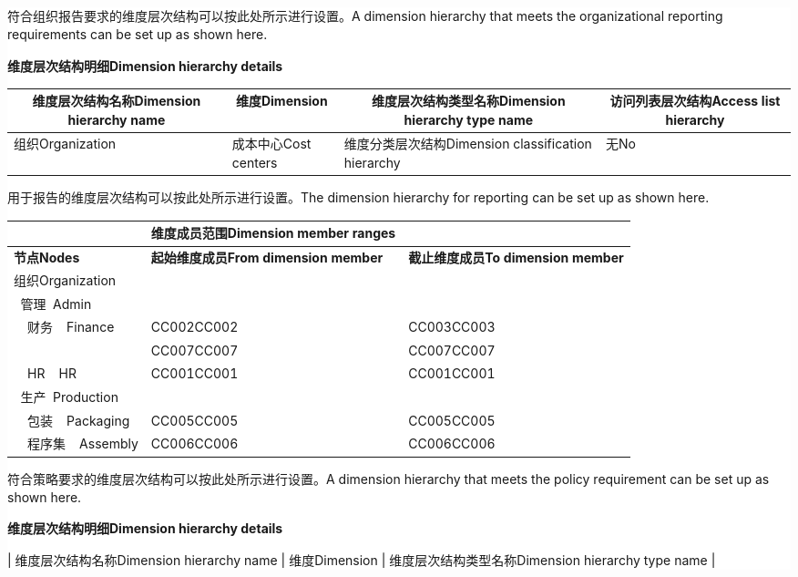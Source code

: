 <span data-ttu-id="1b4ac-182">符合组织报告要求的维度层次结构可以按此处所示进行设置。</span><span class="sxs-lookup"><span data-stu-id="1b4ac-182">A dimension hierarchy that meets the organizational reporting requirements can be set up as shown here.</span></span>

<span data-ttu-id="1b4ac-183">**维度层次结构明细**</span><span class="sxs-lookup"><span data-stu-id="1b4ac-183">**Dimension hierarchy details**</span></span>

| <span data-ttu-id="1b4ac-184">维度层次结构名称</span><span class="sxs-lookup"><span data-stu-id="1b4ac-184">Dimension hierarchy name</span></span> | <span data-ttu-id="1b4ac-185">维度</span><span class="sxs-lookup"><span data-stu-id="1b4ac-185">Dimension</span></span>    | <span data-ttu-id="1b4ac-186">维度层次结构类型名称</span><span class="sxs-lookup"><span data-stu-id="1b4ac-186">Dimension hierarchy type name</span></span>      | <span data-ttu-id="1b4ac-187">访问列表层次结构</span><span class="sxs-lookup"><span data-stu-id="1b4ac-187">Access list hierarchy</span></span> |
|--------------------------|--------------|------------------------------------|-----------------------|
| <span data-ttu-id="1b4ac-188">组织</span><span class="sxs-lookup"><span data-stu-id="1b4ac-188">Organization</span></span>             | <span data-ttu-id="1b4ac-189">成本中心</span><span class="sxs-lookup"><span data-stu-id="1b4ac-189">Cost centers</span></span> | <span data-ttu-id="1b4ac-190">维度分类层次结构</span><span class="sxs-lookup"><span data-stu-id="1b4ac-190">Dimension classification hierarchy</span></span> | <span data-ttu-id="1b4ac-191">无</span><span class="sxs-lookup"><span data-stu-id="1b4ac-191">No</span></span>                    |

<span data-ttu-id="1b4ac-192">用于报告的维度层次结构可以按此处所示进行设置。</span><span class="sxs-lookup"><span data-stu-id="1b4ac-192">The dimension hierarchy for reporting can be set up as shown here.</span></span>

|                   | <span data-ttu-id="1b4ac-193">维度成员范围</span><span class="sxs-lookup"><span data-stu-id="1b4ac-193">Dimension member ranges</span></span>   |                         |
|-------------------|---------------------------|-------------------------|
| <span data-ttu-id="1b4ac-194">**节点**</span><span class="sxs-lookup"><span data-stu-id="1b4ac-194">**Nodes**</span></span>         | <span data-ttu-id="1b4ac-195">**起始维度成员**</span><span class="sxs-lookup"><span data-stu-id="1b4ac-195">**From dimension member**</span></span> | <span data-ttu-id="1b4ac-196">**截止维度成员**</span><span class="sxs-lookup"><span data-stu-id="1b4ac-196">**To dimension member**</span></span> |
| <span data-ttu-id="1b4ac-197">组织</span><span class="sxs-lookup"><span data-stu-id="1b4ac-197">Organization</span></span>      |                           |                         |
| <span data-ttu-id="1b4ac-198">&nbsp;&nbsp;管理</span><span class="sxs-lookup"><span data-stu-id="1b4ac-198">&nbsp;&nbsp;Admin</span></span>         |                           |                         |
|<span data-ttu-id="1b4ac-199">&nbsp;&nbsp;&nbsp;&nbsp;财务</span><span class="sxs-lookup"><span data-stu-id="1b4ac-199">&nbsp;&nbsp;&nbsp;&nbsp;Finance</span></span>   | <span data-ttu-id="1b4ac-200">CC002</span><span class="sxs-lookup"><span data-stu-id="1b4ac-200">CC002</span></span>                     | <span data-ttu-id="1b4ac-201">CC003</span><span class="sxs-lookup"><span data-stu-id="1b4ac-201">CC003</span></span>                   |
|                   | <span data-ttu-id="1b4ac-202">CC007</span><span class="sxs-lookup"><span data-stu-id="1b4ac-202">CC007</span></span>                     | <span data-ttu-id="1b4ac-203">CC007</span><span class="sxs-lookup"><span data-stu-id="1b4ac-203">CC007</span></span>                   |
| <span data-ttu-id="1b4ac-204">&nbsp;&nbsp;&nbsp;&nbsp;HR</span><span class="sxs-lookup"><span data-stu-id="1b4ac-204">&nbsp;&nbsp;&nbsp;&nbsp;HR</span></span>        | <span data-ttu-id="1b4ac-205">CC001</span><span class="sxs-lookup"><span data-stu-id="1b4ac-205">CC001</span></span>                     | <span data-ttu-id="1b4ac-206">CC001</span><span class="sxs-lookup"><span data-stu-id="1b4ac-206">CC001</span></span>                   |
| <span data-ttu-id="1b4ac-207">&nbsp;&nbsp;生产</span><span class="sxs-lookup"><span data-stu-id="1b4ac-207">&nbsp;&nbsp;Production</span></span>    |                           |                         |
| <span data-ttu-id="1b4ac-208">&nbsp;&nbsp;&nbsp;&nbsp;包装</span><span class="sxs-lookup"><span data-stu-id="1b4ac-208">&nbsp;&nbsp;&nbsp;&nbsp;Packaging</span></span> | <span data-ttu-id="1b4ac-209">CC005</span><span class="sxs-lookup"><span data-stu-id="1b4ac-209">CC005</span></span>                     | <span data-ttu-id="1b4ac-210">CC005</span><span class="sxs-lookup"><span data-stu-id="1b4ac-210">CC005</span></span>                   |
| <span data-ttu-id="1b4ac-211">&nbsp;&nbsp;&nbsp;&nbsp;程序集</span><span class="sxs-lookup"><span data-stu-id="1b4ac-211">&nbsp;&nbsp;&nbsp;&nbsp;Assembly</span></span>  | <span data-ttu-id="1b4ac-212">CC006</span><span class="sxs-lookup"><span data-stu-id="1b4ac-212">CC006</span></span>                     | <span data-ttu-id="1b4ac-213">CC006</span><span class="sxs-lookup"><span data-stu-id="1b4ac-213">CC006</span></span>                   |

<span data-ttu-id="1b4ac-214">符合策略要求的维度层次结构可以按此处所示进行设置。</span><span class="sxs-lookup"><span data-stu-id="1b4ac-214">A dimension hierarchy that meets the policy requirement can be set up as shown here.</span></span>

<span data-ttu-id="1b4ac-215">**维度层次结构明细**</span><span class="sxs-lookup"><span data-stu-id="1b4ac-215">**Dimension hierarchy details**</span></span>

| <span data-ttu-id="1b4ac-216">维度层次结构名称</span><span class="sxs-lookup"><span data-stu-id="1b4ac-216">Dimension hierarchy name</span></span> | <span data-ttu-id="1b4ac-217">维度</span><span class="sxs-lookup"><span data-stu-id="1b4ac-217">Dimension</span></span>     | <span data-ttu-id="1b4ac-218">维度层次结构类型名称</span><span class="sxs-lookup"><span data-stu-id="1b4ac-218">Dimension hierarchy type name</span></span>      |